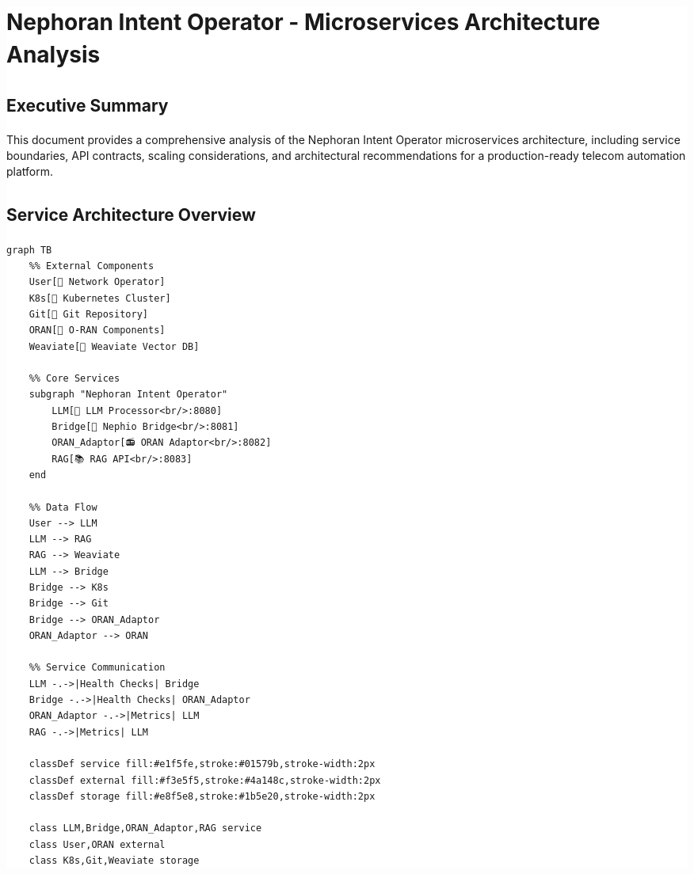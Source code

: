 # Nephoran Intent Operator - Microservices Architecture Analysis

## Executive Summary

This document provides a comprehensive analysis of the Nephoran Intent Operator microservices architecture, including service boundaries, API contracts, scaling considerations, and architectural recommendations for a production-ready telecom automation platform.

## Service Architecture Overview

```mermaid
graph TB
    %% External Components
    User[👤 Network Operator] 
    K8s[🎯 Kubernetes Cluster]
    Git[📁 Git Repository]
    ORAN[📡 O-RAN Components]
    Weaviate[🧠 Weaviate Vector DB]
    
    %% Core Services
    subgraph "Nephoran Intent Operator"
        LLM[🤖 LLM Processor<br/>:8080]
        Bridge[🌉 Nephio Bridge<br/>:8081]
        ORAN_Adaptor[📻 ORAN Adaptor<br/>:8082]
        RAG[📚 RAG API<br/>:8083]
    end
    
    %% Data Flow
    User --> LLM
    LLM --> RAG
    RAG --> Weaviate
    LLM --> Bridge
    Bridge --> K8s
    Bridge --> Git
    Bridge --> ORAN_Adaptor
    ORAN_Adaptor --> ORAN
    
    %% Service Communication
    LLM -.->|Health Checks| Bridge
    Bridge -.->|Health Checks| ORAN_Adaptor
    ORAN_Adaptor -.->|Metrics| LLM
    RAG -.->|Metrics| LLM
    
    classDef service fill:#e1f5fe,stroke:#01579b,stroke-width:2px
    classDef external fill:#f3e5f5,stroke:#4a148c,stroke-width:2px
    classDef storage fill:#e8f5e8,stroke:#1b5e20,stroke-width:2px
    
    class LLM,Bridge,ORAN_Adaptor,RAG service
    class User,ORAN external
    class K8s,Git,Weaviate storage
```
